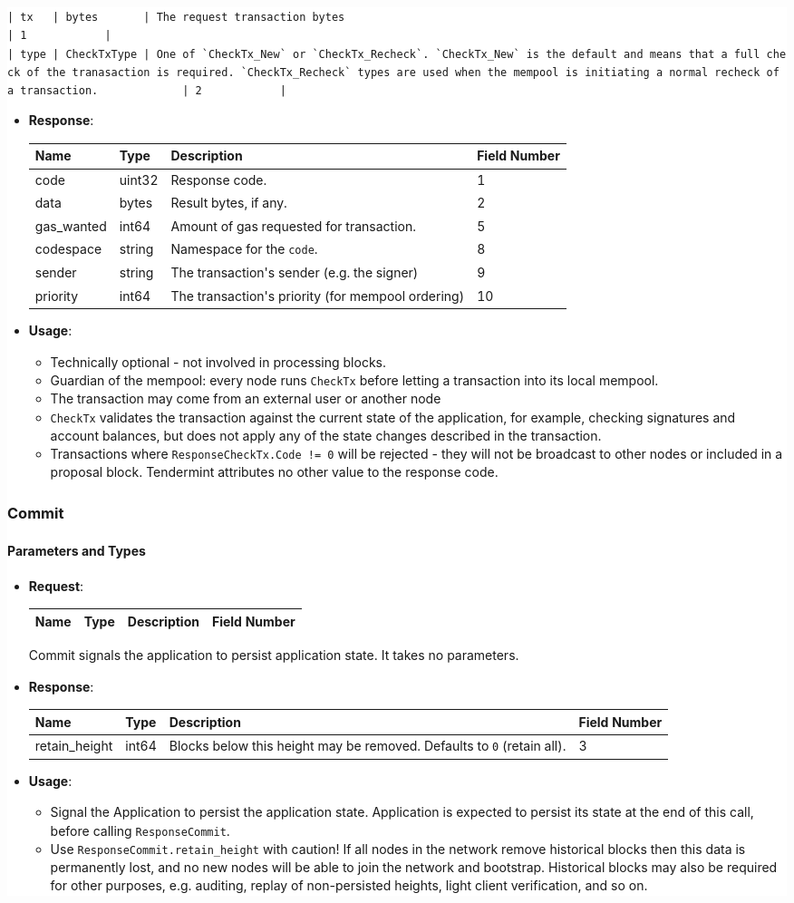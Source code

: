     | tx   | bytes       | The request transaction bytes                                                                                                                                                                                                                       | 1            |
    | type | CheckTxType | One of `CheckTx_New` or `CheckTx_Recheck`. `CheckTx_New` is the default and means that a full check of the tranasaction is required. `CheckTx_Recheck` types are used when the mempool is initiating a normal recheck of a transaction.             | 2            |

* **Response**:

    | Name       | Type                                                        | Description                                                           | Field Number |
    |------------|-------------------------------------------------------------|-----------------------------------------------------------------------|--------------|
    | code       | uint32                                                      | Response code.                                                        | 1            |
    | data       | bytes                                                       | Result bytes, if any.                                                 | 2            |
    | gas_wanted | int64                                                       | Amount of gas requested for transaction.                              | 5            |
    | codespace  | string                                                      | Namespace for the `code`.                                             | 8            |
    | sender     | string                                                      | The transaction's sender (e.g. the signer)                            | 9            |
    | priority   | int64                                                       | The transaction's priority (for mempool ordering)                     | 10           |

* **Usage**:

    * Technically optional - not involved in processing blocks.
    * Guardian of the mempool: every node runs `CheckTx` before letting a
      transaction into its local mempool.
    * The transaction may come from an external user or another node
    * `CheckTx` validates the transaction against the current state of the application,
      for example, checking signatures and account balances, but does not apply any
      of the state changes described in the transaction.
    * Transactions where `ResponseCheckTx.Code != 0` will be rejected - they will not be broadcast
      to other nodes or included in a proposal block.
      Tendermint attributes no other value to the response code.

### Commit

#### Parameters and Types

* **Request**:

    | Name   | Type  | Description | Field Number |
    |--------|-------|-------------|--------------|

    Commit signals the application to persist application state. It takes no parameters.

* **Response**:

    | Name          | Type  | Description                                                            | Field Number |
    |---------------|-------|------------------------------------------------------------------------|--------------|
    | retain_height | int64 | Blocks below this height may be removed. Defaults to `0` (retain all). | 3            |

* **Usage**:

    * Signal the Application to persist the application state.
      Application is expected to persist its state at the end of this call, before calling `ResponseCommit`.
    * Use `ResponseCommit.retain_height` with caution! If all nodes in the network remove historical
      blocks then this data is permanently lost, and no new nodes will be able to join the network and
      bootstrap. Historical blocks may also be required for other purposes, e.g. auditing, replay of
      non-persisted heights, light client verification, and so on.
